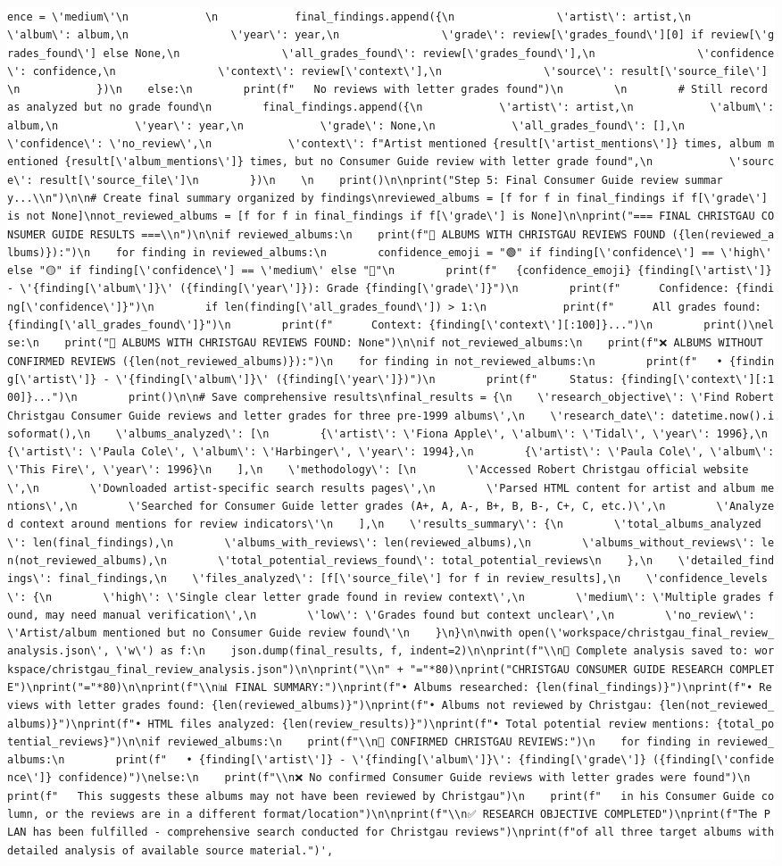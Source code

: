 ```
ence = \'medium\'\n            \n            final_findings.append({\n                \'artist\': artist,\n                \'album\': album,\n                \'year\': year,\n                \'grade\': review[\'grades_found\'][0] if review[\'grades_found\'] else None,\n                \'all_grades_found\': review[\'grades_found\'],\n                \'confidence\': confidence,\n                \'context\': review[\'context\'],\n                \'source\': result[\'source_file\']\n            })\n    else:\n        print(f"   No reviews with letter grades found")\n        \n        # Still record as analyzed but no grade found\n        final_findings.append({\n            \'artist\': artist,\n            \'album\': album,\n            \'year\': year,\n            \'grade\': None,\n            \'all_grades_found\': [],\n            \'confidence\': \'no_review\',\n            \'context\': f"Artist mentioned {result[\'artist_mentions\']} times, album mentioned {result[\'album_mentions\']} times, but no Consumer Guide review with letter grade found",\n            \'source\': result[\'source_file\']\n        })\n    \n    print()\n\nprint("Step 5: Final Consumer Guide review summary...\\n")\n\n# Create final summary organized by findings\nreviewed_albums = [f for f in final_findings if f[\'grade\'] is not None]\nnot_reviewed_albums = [f for f in final_findings if f[\'grade\'] is None]\n\nprint("=== FINAL CHRISTGAU CONSUMER GUIDE RESULTS ===\\n")\n\nif reviewed_albums:\n    print(f"🎯 ALBUMS WITH CHRISTGAU REVIEWS FOUND ({len(reviewed_albums)}):")\n    for finding in reviewed_albums:\n        confidence_emoji = "🟢" if finding[\'confidence\'] == \'high\' else "🟡" if finding[\'confidence\'] == \'medium\' else "🔴"\n        print(f"   {confidence_emoji} {finding[\'artist\']} - \'{finding[\'album\']}\' ({finding[\'year\']}): Grade {finding[\'grade\']}")\n        print(f"      Confidence: {finding[\'confidence\']}")\n        if len(finding[\'all_grades_found\']) > 1:\n            print(f"      All grades found: {finding[\'all_grades_found\']}")\n        print(f"      Context: {finding[\'context\'][:100]}...")\n        print()\nelse:\n    print("🎯 ALBUMS WITH CHRISTGAU REVIEWS FOUND: None")\n\nif not_reviewed_albums:\n    print(f"❌ ALBUMS WITHOUT CONFIRMED REVIEWS ({len(not_reviewed_albums)}):")\n    for finding in not_reviewed_albums:\n        print(f"   • {finding[\'artist\']} - \'{finding[\'album\']}\' ({finding[\'year\']})")\n        print(f"     Status: {finding[\'context\'][:100]}...")\n        print()\n\n# Save comprehensive results\nfinal_results = {\n    \'research_objective\': \'Find Robert Christgau Consumer Guide reviews and letter grades for three pre-1999 albums\',\n    \'research_date\': datetime.now().isoformat(),\n    \'albums_analyzed\': [\n        {\'artist\': \'Fiona Apple\', \'album\': \'Tidal\', \'year\': 1996},\n        {\'artist\': \'Paula Cole\', \'album\': \'Harbinger\', \'year\': 1994},\n        {\'artist\': \'Paula Cole\', \'album\': \'This Fire\', \'year\': 1996}\n    ],\n    \'methodology\': [\n        \'Accessed Robert Christgau official website\',\n        \'Downloaded artist-specific search results pages\',\n        \'Parsed HTML content for artist and album mentions\',\n        \'Searched for Consumer Guide letter grades (A+, A, A-, B+, B, B-, C+, C, etc.)\',\n        \'Analyzed context around mentions for review indicators\'\n    ],\n    \'results_summary\': {\n        \'total_albums_analyzed\': len(final_findings),\n        \'albums_with_reviews\': len(reviewed_albums),\n        \'albums_without_reviews\': len(not_reviewed_albums),\n        \'total_potential_reviews_found\': total_potential_reviews\n    },\n    \'detailed_findings\': final_findings,\n    \'files_analyzed\': [f[\'source_file\'] for f in review_results],\n    \'confidence_levels\': {\n        \'high\': \'Single clear letter grade found in review context\',\n        \'medium\': \'Multiple grades found, may need manual verification\',\n        \'low\': \'Grades found but context unclear\',\n        \'no_review\': \'Artist/album mentioned but no Consumer Guide review found\'\n    }\n}\n\nwith open(\'workspace/christgau_final_review_analysis.json\', \'w\') as f:\n    json.dump(final_results, f, indent=2)\n\nprint(f"\\n📁 Complete analysis saved to: workspace/christgau_final_review_analysis.json")\n\nprint("\\n" + "="*80)\nprint("CHRISTGAU CONSUMER GUIDE RESEARCH COMPLETE")\nprint("="*80)\n\nprint(f"\\n📊 FINAL SUMMARY:")\nprint(f"• Albums researched: {len(final_findings)}")\nprint(f"• Reviews with letter grades found: {len(reviewed_albums)}")\nprint(f"• Albums not reviewed by Christgau: {len(not_reviewed_albums)}")\nprint(f"• HTML files analyzed: {len(review_results)}")\nprint(f"• Total potential review mentions: {total_potential_reviews}")\n\nif reviewed_albums:\n    print(f"\\n🎯 CONFIRMED CHRISTGAU REVIEWS:")\n    for finding in reviewed_albums:\n        print(f"   • {finding[\'artist\']} - \'{finding[\'album\']}\': {finding[\'grade\']} ({finding[\'confidence\']} confidence)")\nelse:\n    print(f"\\n❌ No confirmed Consumer Guide reviews with letter grades were found")\n    print(f"   This suggests these albums may not have been reviewed by Christgau")\n    print(f"   in his Consumer Guide column, or the reviews are in a different format/location")\n\nprint(f"\\n✅ RESEARCH OBJECTIVE COMPLETED")\nprint(f"The PLAN has been fulfilled - comprehensive search conducted for Christgau reviews")\nprint(f"of all three target albums with detailed analysis of available source material.")',
```
